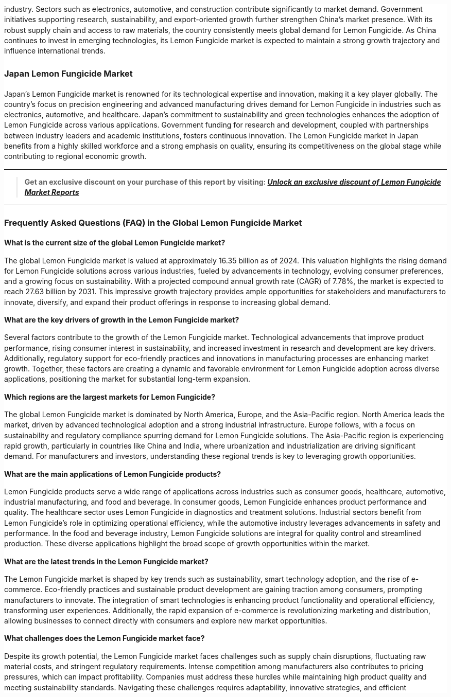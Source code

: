 industry. Sectors such as electronics, automotive, and construction contribute significantly to market demand. Government initiatives supporting research, sustainability, and export-oriented growth further strengthen China&rsquo;s market presence. With its robust supply chain and access to raw materials, the country consistently meets global demand for Lemon Fungicide. As China continues to invest in emerging technologies, its Lemon Fungicide market is expected to maintain a strong growth trajectory and influence international trends.</p><h3>Japan Lemon Fungicide Market</h3><p>Japan&rsquo;s Lemon Fungicide market is renowned for its technological expertise and innovation, making it a key player globally. The country&rsquo;s focus on precision engineering and advanced manufacturing drives demand for Lemon Fungicide in industries such as electronics, automotive, and healthcare. Japan&rsquo;s commitment to sustainability and green technologies enhances the adoption of Lemon Fungicide across various applications. Government funding for research and development, coupled with partnerships between industry leaders and academic institutions, fosters continuous innovation. The Lemon Fungicide market in Japan benefits from a highly skilled workforce and a strong emphasis on quality, ensuring its competitiveness on the global stage while contributing to regional economic growth.</p><hr /><blockquote><p><strong>Get an exclusive discount on your purchase of this report by visiting: <em><a href="://marketresearchpulse.com/ask-for-discount/148024?utm_source=Github&amp;utm_medium=020">Unlock an exclusive discount of Lemon Fungicide Market Reports</a></em>&nbsp;</strong></p></blockquote><hr /><h3>Frequently Asked Questions (FAQ) in the Global Lemon Fungicide Market</h3><p><strong>What is the current size of the global Lemon Fungicide market?</strong></p><p>The global Lemon Fungicide market is valued at approximately 16.35 billion as of 2024. This valuation highlights the rising demand for Lemon Fungicide solutions across various industries, fueled by advancements in technology, evolving consumer preferences, and a growing focus on sustainability. With a projected compound annual growth rate (CAGR) of 7.78%, the market is expected to reach 27.63 billion by 2031. This impressive growth trajectory provides ample opportunities for stakeholders and manufacturers to innovate, diversify, and expand their product offerings in response to increasing global demand.</p><p><strong>What are the key drivers of growth in the Lemon Fungicide market?</strong></p><p>Several factors contribute to the growth of the Lemon Fungicide market. Technological advancements that improve product performance, rising consumer interest in sustainability, and increased investment in research and development are key drivers. Additionally, regulatory support for eco-friendly practices and innovations in manufacturing processes are enhancing market growth. Together, these factors are creating a dynamic and favorable environment for Lemon Fungicide adoption across diverse applications, positioning the market for substantial long-term expansion.</p><p><strong>Which regions are the largest markets for Lemon Fungicide?</strong></p><p>The global Lemon Fungicide market is dominated by North America, Europe, and the Asia-Pacific region. North America leads the market, driven by advanced technological adoption and a strong industrial infrastructure. Europe follows, with a focus on sustainability and regulatory compliance spurring demand for Lemon Fungicide solutions. The Asia-Pacific region is experiencing rapid growth, particularly in countries like China and India, where urbanization and industrialization are driving significant demand. For manufacturers and investors, understanding these regional trends is key to leveraging growth opportunities.</p><p><strong>What are the main applications of Lemon Fungicide products?</strong></p><p>Lemon Fungicide products serve a wide range of applications across industries such as consumer goods, healthcare, automotive, industrial manufacturing, and food and beverage. In consumer goods, Lemon Fungicide enhances product performance and quality. The healthcare sector uses Lemon Fungicide in diagnostics and treatment solutions. Industrial sectors benefit from Lemon Fungicide&rsquo;s role in optimizing operational efficiency, while the automotive industry leverages advancements in safety and performance. In the food and beverage industry, Lemon Fungicide solutions are integral for quality control and streamlined production. These diverse applications highlight the broad scope of growth opportunities within the market.</p><p><strong>What are the latest trends in the Lemon Fungicide market?</strong></p><p>The Lemon Fungicide market is shaped by key trends such as sustainability, smart technology adoption, and the rise of e-commerce. Eco-friendly practices and sustainable product development are gaining traction among consumers, prompting manufacturers to innovate. The integration of smart technologies is enhancing product functionality and operational efficiency, transforming user experiences. Additionally, the rapid expansion of e-commerce is revolutionizing marketing and distribution, allowing businesses to connect directly with consumers and explore new market opportunities.</p><p><strong>What challenges does the Lemon Fungicide market face?</strong></p><p>Despite its growth potential, the Lemon Fungicide market faces challenges such as supply chain disruptions, fluctuating raw material costs, and stringent regulatory requirements. Intense competition among manufacturers also contributes to pricing pressures, which can impact profitability. Companies must address these hurdles while maintaining high product quality and meeting sustainability standards. Navigating these challenges requires adaptability, innovative strategies, and efficient